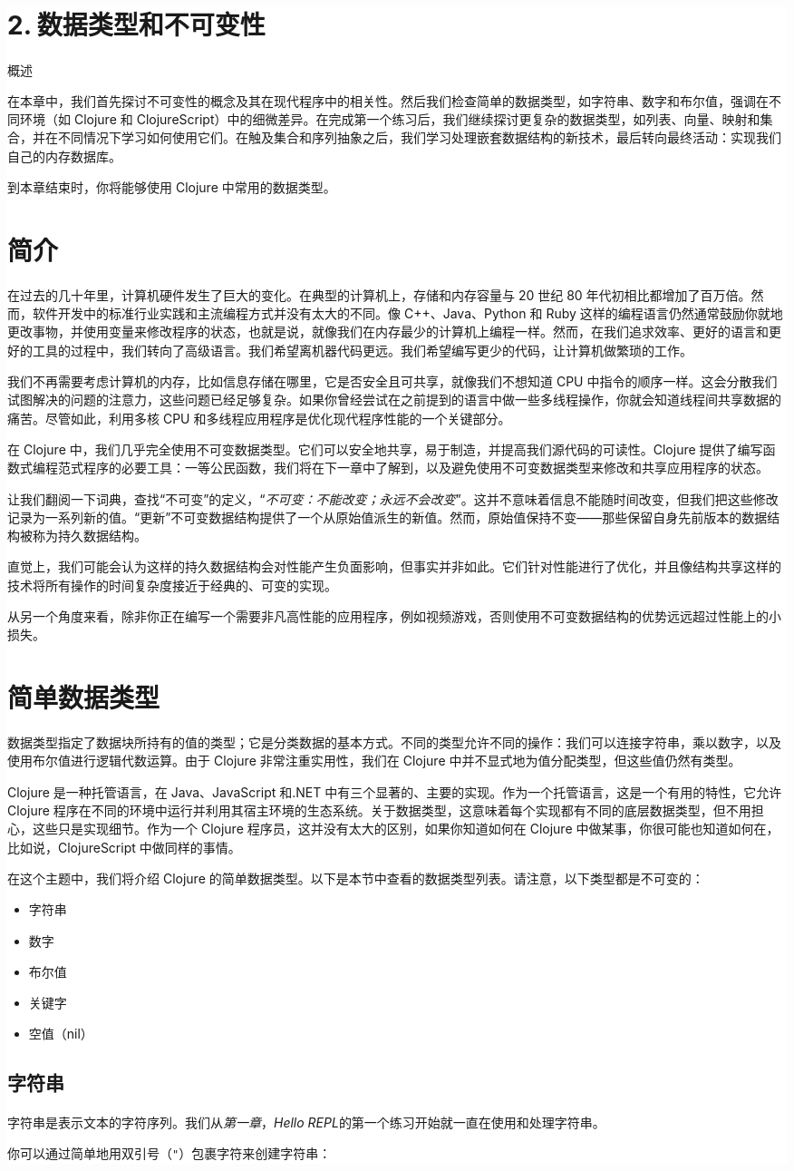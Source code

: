 # 2. 数据类型和不可变性

概述

在本章中，我们首先探讨不可变性的概念及其在现代程序中的相关性。然后我们检查简单的数据类型，如字符串、数字和布尔值，强调在不同环境（如 Clojure 和 ClojureScript）中的细微差异。在完成第一个练习后，我们继续探讨更复杂的数据类型，如列表、向量、映射和集合，并在不同情况下学习如何使用它们。在触及集合和序列抽象之后，我们学习处理嵌套数据结构的新技术，最后转向最终活动：实现我们自己的内存数据库。

到本章结束时，你将能够使用 Clojure 中常用的数据类型。

# 简介

在过去的几十年里，计算机硬件发生了巨大的变化。在典型的计算机上，存储和内存容量与 20 世纪 80 年代初相比都增加了百万倍。然而，软件开发中的标准行业实践和主流编程方式并没有太大的不同。像 C++、Java、Python 和 Ruby 这样的编程语言仍然通常鼓励你就地更改事物，并使用变量来修改程序的状态，也就是说，就像我们在内存最少的计算机上编程一样。然而，在我们追求效率、更好的语言和更好的工具的过程中，我们转向了高级语言。我们希望离机器代码更远。我们希望编写更少的代码，让计算机做繁琐的工作。

我们不再需要考虑计算机的内存，比如信息存储在哪里，它是否安全且可共享，就像我们不想知道 CPU 中指令的顺序一样。这会分散我们试图解决的问题的注意力，这些问题已经足够复杂。如果你曾经尝试在之前提到的语言中做一些多线程操作，你就会知道线程间共享数据的痛苦。尽管如此，利用多核 CPU 和多线程应用程序是优化现代程序性能的一个关键部分。

在 Clojure 中，我们几乎完全使用不可变数据类型。它们可以安全地共享，易于制造，并提高我们源代码的可读性。Clojure 提供了编写函数式编程范式程序的必要工具：一等公民函数，我们将在下一章中了解到，以及避免使用不可变数据类型来修改和共享应用程序的状态。

让我们翻阅一下词典，查找“不可变”的定义，“*不可变：不能改变；永远不会改变*”。这并不意味着信息不能随时间改变，但我们把这些修改记录为一系列新的值。“更新”不可变数据结构提供了一个从原始值派生的新值。然而，原始值保持不变——那些保留自身先前版本的数据结构被称为持久数据结构。

直觉上，我们可能会认为这样的持久数据结构会对性能产生负面影响，但事实并非如此。它们针对性能进行了优化，并且像结构共享这样的技术将所有操作的时间复杂度接近于经典的、可变的实现。

从另一个角度来看，除非你正在编写一个需要非凡高性能的应用程序，例如视频游戏，否则使用不可变数据结构的优势远远超过性能上的小损失。

# 简单数据类型

数据类型指定了数据块所持有的值的类型；它是分类数据的基本方式。不同的类型允许不同的操作：我们可以连接字符串，乘以数字，以及使用布尔值进行逻辑代数运算。由于 Clojure 非常注重实用性，我们在 Clojure 中并不显式地为值分配类型，但这些值仍然有类型。

Clojure 是一种托管语言，在 Java、JavaScript 和.NET 中有三个显著的、主要的实现。作为一个托管语言，这是一个有用的特性，它允许 Clojure 程序在不同的环境中运行并利用其宿主环境的生态系统。关于数据类型，这意味着每个实现都有不同的底层数据类型，但不用担心，这些只是实现细节。作为一个 Clojure 程序员，这并没有太大的区别，如果你知道如何在 Clojure 中做某事，你很可能也知道如何在，比如说，ClojureScript 中做同样的事情。

在这个主题中，我们将介绍 Clojure 的简单数据类型。以下是本节中查看的数据类型列表。请注意，以下类型都是不可变的：

+   字符串

+   数字

+   布尔值

+   关键字

+   空值（nil）

## 字符串

字符串是表示文本的字符序列。我们从*第一章*，*Hello REPL*的第一个练习开始就一直在使用和处理字符串。

你可以通过简单地用双引号（`"`）包裹字符来创建字符串：
